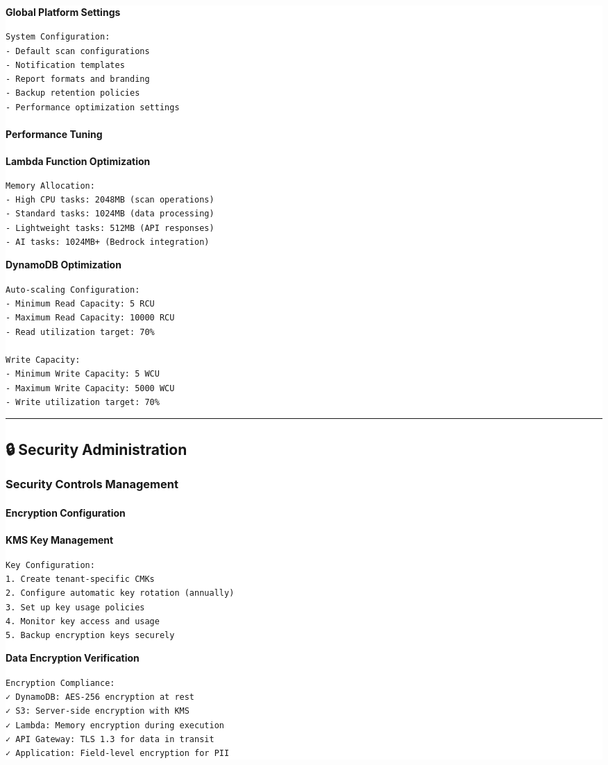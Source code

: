 **Global Platform Settings**
```
System Configuration:
- Default scan configurations
- Notification templates
- Report formats and branding
- Backup retention policies
- Performance optimization settings
```

#### Performance Tuning

**Lambda Function Optimization**
```
Memory Allocation:
- High CPU tasks: 2048MB (scan operations)
- Standard tasks: 1024MB (data processing)
- Lightweight tasks: 512MB (API responses)
- AI tasks: 1024MB+ (Bedrock integration)
```

**DynamoDB Optimization**
```
Auto-scaling Configuration:
- Minimum Read Capacity: 5 RCU
- Maximum Read Capacity: 10000 RCU
- Read utilization target: 70%

Write Capacity:
- Minimum Write Capacity: 5 WCU
- Maximum Write Capacity: 5000 WCU
- Write utilization target: 70%
```

---

## 🔒 Security Administration

### Security Controls Management

#### Encryption Configuration

**KMS Key Management**
```
Key Configuration:
1. Create tenant-specific CMKs
2. Configure automatic key rotation (annually)
3. Set up key usage policies
4. Monitor key access and usage
5. Backup encryption keys securely
```

**Data Encryption Verification**
```
Encryption Compliance:
✓ DynamoDB: AES-256 encryption at rest
✓ S3: Server-side encryption with KMS
✓ Lambda: Memory encryption during execution
✓ API Gateway: TLS 1.3 for data in transit
✓ Application: Field-level encryption for PII
```
